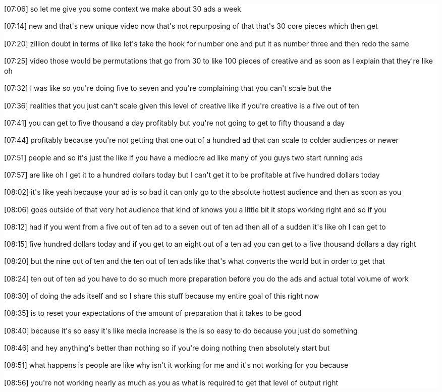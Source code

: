 [07:06] so let me give you some context we make about 30 ads a week

[07:14] new and that's new unique video now that's not repurposing of that that's 30 core pieces which then get

[07:20] zillion doubt in terms of like let's take the hook for number one and put it as number three and then redo the same

[07:25] video those would be permutations that go from 30 to like 100 pieces of creative and as soon as I explain that they're like oh

[07:32] I was like so you're doing five to seven and you're complaining that you can't scale but the

[07:36] realities that you just can't scale given this level of creative like if you're creative is a five out of ten

[07:41] you can get to five thousand a day profitably but you're not going to get to fifty thousand a day

[07:44] profitably because you're not getting that one out of a hundred ad that can scale to colder audiences or newer

[07:51] people and so it's just the like if you have a mediocre ad like many of you guys two start running ads

[07:57] are like oh I get it to a hundred dollars today but I can't get it to be profitable at five hundred dollars today

[08:02] it's like yeah because your ad is so bad it can only go to the absolute hottest audience and then as soon as you

[08:06] goes outside of that very hot audience that kind of knows you a little bit it stops working right and so if you

[08:12] had if you went from a five out of ten ad to a seven out of ten ad then all of a sudden it's like oh I can get to

[08:15] five hundred dollars today and if you get to an eight out of a ten ad you can get to a five thousand dollars a day right

[08:20] but the nine out of ten and the ten out of ten ads like that's what converts the world but in order to get that

[08:24] ten out of ten ad you have to do so much more preparation before you do the ads and actual total volume of work

[08:30] of doing the ads itself and so I share this stuff because my entire goal of this right now

[08:35] is to reset your expectations of the amount of preparation that it takes to be good

[08:40] because it's so easy it's like media increase is the is so easy to do because you just do something

[08:46] and hey anything's better than nothing so if you're doing nothing then absolutely start but

[08:51] what happens is people are like why isn't it working for me and it's not working for you because

[08:56] you're not working nearly as much as you as what is required to get that level of output right
